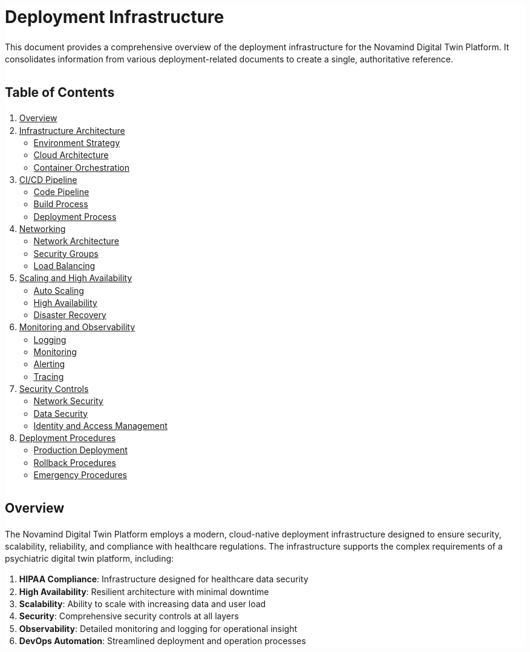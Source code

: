 # Deployment Infrastructure

This document provides a comprehensive overview of the deployment infrastructure for the Novamind Digital Twin Platform. It consolidates information from various deployment-related documents to create a single, authoritative reference.

## Table of Contents

1. [Overview](#overview)
2. [Infrastructure Architecture](#infrastructure-architecture)
   - [Environment Strategy](#environment-strategy)
   - [Cloud Architecture](#cloud-architecture)
   - [Container Orchestration](#container-orchestration)
3. [CI/CD Pipeline](#cicd-pipeline)
   - [Code Pipeline](#code-pipeline)
   - [Build Process](#build-process)
   - [Deployment Process](#deployment-process)
4. [Networking](#networking)
   - [Network Architecture](#network-architecture)
   - [Security Groups](#security-groups)
   - [Load Balancing](#load-balancing)
5. [Scaling and High Availability](#scaling-and-high-availability)
   - [Auto Scaling](#auto-scaling)
   - [High Availability](#high-availability)
   - [Disaster Recovery](#disaster-recovery)
6. [Monitoring and Observability](#monitoring-and-observability)
   - [Logging](#logging)
   - [Monitoring](#monitoring)
   - [Alerting](#alerting)
   - [Tracing](#tracing)
7. [Security Controls](#security-controls)
   - [Network Security](#network-security)
   - [Data Security](#data-security)
   - [Identity and Access Management](#identity-and-access-management)
8. [Deployment Procedures](#deployment-procedures)
   - [Production Deployment](#production-deployment)
   - [Rollback Procedures](#rollback-procedures)
   - [Emergency Procedures](#emergency-procedures)

## Overview

The Novamind Digital Twin Platform employs a modern, cloud-native deployment infrastructure designed to ensure security, scalability, reliability, and compliance with healthcare regulations. The infrastructure supports the complex requirements of a psychiatric digital twin platform, including:

1. **HIPAA Compliance**: Infrastructure designed for healthcare data security
2. **High Availability**: Resilient architecture with minimal downtime
3. **Scalability**: Ability to scale with increasing data and user load
4. **Security**: Comprehensive security controls at all layers
5. **Observability**: Detailed monitoring and logging for operational insight
6. **DevOps Automation**: Streamlined deployment and operation processes
